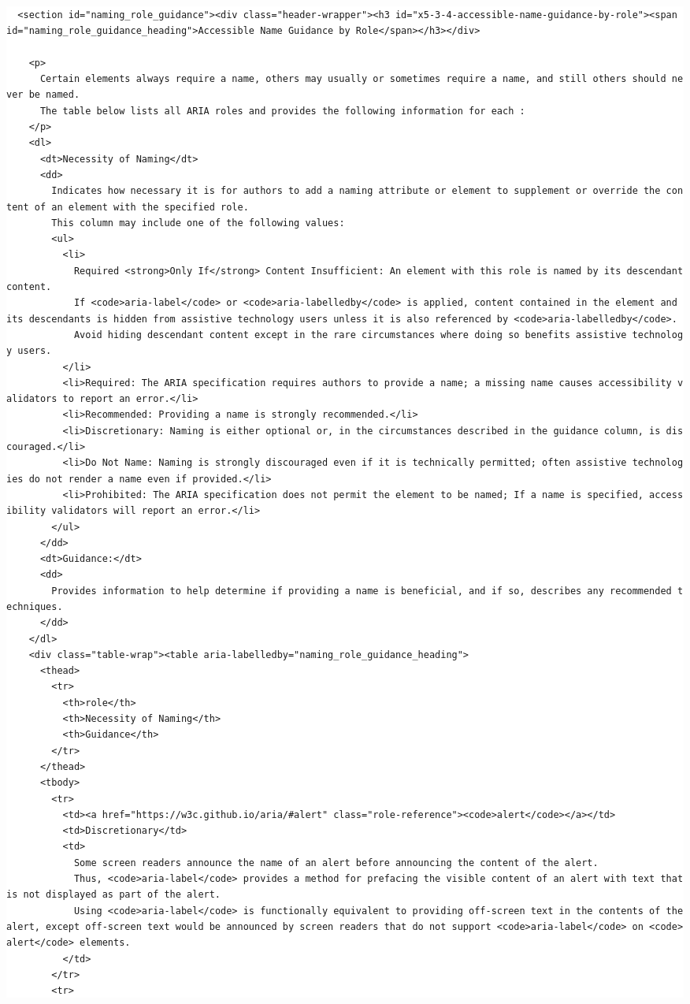       <section id="naming_role_guidance"><div class="header-wrapper"><h3 id="x5-3-4-accessible-name-guidance-by-role"><span id="naming_role_guidance_heading">Accessible Name Guidance by Role</span></h3></div>
        
        <p>
          Certain elements always require a name, others may usually or sometimes require a name, and still others should never be named.
          The table below lists all ARIA roles and provides the following information for each :
        </p>
        <dl>
          <dt>Necessity of Naming</dt>
          <dd>
            Indicates how necessary it is for authors to add a naming attribute or element to supplement or override the content of an element with the specified role.
            This column may include one of the following values:
            <ul>
              <li>
                Required <strong>Only If</strong> Content Insufficient: An element with this role is named by its descendant content.
                If <code>aria-label</code> or <code>aria-labelledby</code> is applied, content contained in the element and its descendants is hidden from assistive technology users unless it is also referenced by <code>aria-labelledby</code>.
                Avoid hiding descendant content except in the rare circumstances where doing so benefits assistive technology users.
              </li>
              <li>Required: The ARIA specification requires authors to provide a name; a missing name causes accessibility validators to report an error.</li>
              <li>Recommended: Providing a name is strongly recommended.</li>
              <li>Discretionary: Naming is either optional or, in the circumstances described in the guidance column, is discouraged.</li>
              <li>Do Not Name: Naming is strongly discouraged even if it is technically permitted; often assistive technologies do not render a name even if provided.</li>
              <li>Prohibited: The ARIA specification does not permit the element to be named; If a name is specified, accessibility validators will report an error.</li>
            </ul>
          </dd>
          <dt>Guidance:</dt>
          <dd>
            Provides information to help determine if providing a name is beneficial, and if so, describes any recommended techniques.
          </dd>
        </dl>
        <div class="table-wrap"><table aria-labelledby="naming_role_guidance_heading">
          <thead>
            <tr>
              <th>role</th>
              <th>Necessity of Naming</th>
              <th>Guidance</th>
            </tr>
          </thead>
          <tbody>
            <tr>
              <td><a href="https://w3c.github.io/aria/#alert" class="role-reference"><code>alert</code></a></td>
              <td>Discretionary</td>
              <td>
                Some screen readers announce the name of an alert before announcing the content of the alert.
                Thus, <code>aria-label</code> provides a method for prefacing the visible content of an alert with text that is not displayed as part of the alert.
                Using <code>aria-label</code> is functionally equivalent to providing off-screen text in the contents of the alert, except off-screen text would be announced by screen readers that do not support <code>aria-label</code> on <code>alert</code> elements.
              </td>
            </tr>
            <tr>